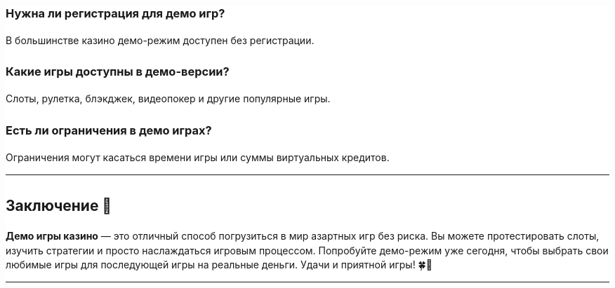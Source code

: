 ### **Нужна ли регистрация для демо игр?**
В большинстве казино демо-режим доступен без регистрации.

### **Какие игры доступны в демо-версии?**
Слоты, рулетка, блэкджек, видеопокер и другие популярные игры.

### **Есть ли ограничения в демо играх?**
Ограничения могут касаться времени игры или суммы виртуальных кредитов.

---

## Заключение 🎉

**Демо игры казино** — это отличный способ погрузиться в мир азартных игр без риска. Вы можете протестировать слоты, изучить стратегии и просто наслаждаться игровым процессом. Попробуйте демо-режим уже сегодня, чтобы выбрать свои любимые игры для последующей игры на реальные деньги. Удачи и приятной игры! 🍀🎰

---


